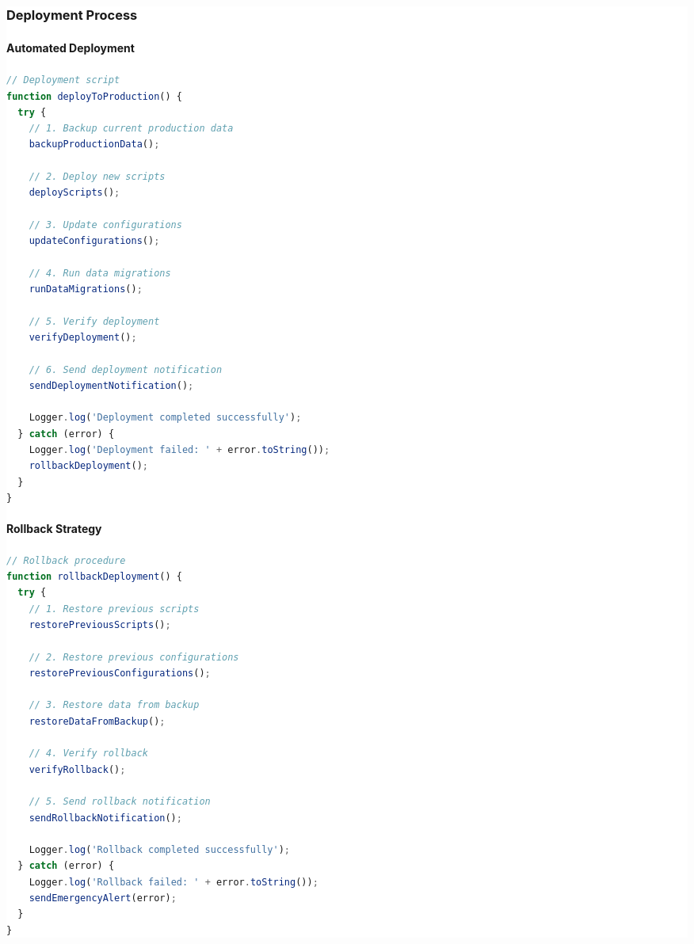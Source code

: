 ### Deployment Process

#### Automated Deployment
```javascript
// Deployment script
function deployToProduction() {
  try {
    // 1. Backup current production data
    backupProductionData();
    
    // 2. Deploy new scripts
    deployScripts();
    
    // 3. Update configurations
    updateConfigurations();
    
    // 4. Run data migrations
    runDataMigrations();
    
    // 5. Verify deployment
    verifyDeployment();
    
    // 6. Send deployment notification
    sendDeploymentNotification();
    
    Logger.log('Deployment completed successfully');
  } catch (error) {
    Logger.log('Deployment failed: ' + error.toString());
    rollbackDeployment();
  }
}
```

#### Rollback Strategy
```javascript
// Rollback procedure
function rollbackDeployment() {
  try {
    // 1. Restore previous scripts
    restorePreviousScripts();
    
    // 2. Restore previous configurations
    restorePreviousConfigurations();
    
    // 3. Restore data from backup
    restoreDataFromBackup();
    
    // 4. Verify rollback
    verifyRollback();
    
    // 5. Send rollback notification
    sendRollbackNotification();
    
    Logger.log('Rollback completed successfully');
  } catch (error) {
    Logger.log('Rollback failed: ' + error.toString());
    sendEmergencyAlert(error);
  }
}
```
